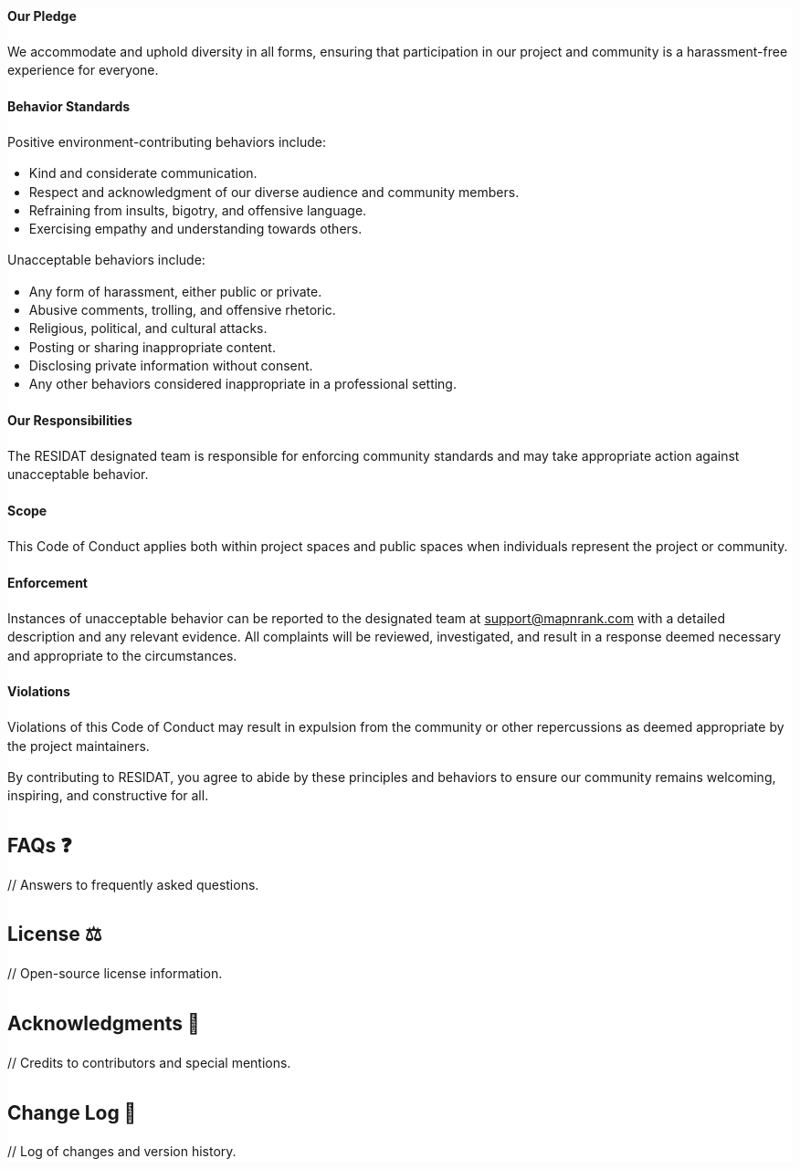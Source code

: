 #### Our Pledge
We accommodate and uphold diversity in all forms, ensuring that participation in our project and community is a harassment-free experience for everyone.

#### Behavior Standards
Positive environment-contributing behaviors include:
- Kind and considerate communication.
- Respect and acknowledgment of our diverse audience and community members.
- Refraining from insults, bigotry, and offensive language.
- Exercising empathy and understanding towards others.

Unacceptable behaviors include:
- Any form of harassment, either public or private.
- Abusive comments, trolling, and offensive rhetoric.
- Religious, political, and cultural attacks.
- Posting or sharing inappropriate content.
- Disclosing private information without consent.
- Any other behaviors considered inappropriate in a professional setting.

#### Our Responsibilities
The RESIDAT designated team is responsible for enforcing community standards and may take appropriate action against unacceptable behavior.

#### Scope
This Code of Conduct applies both within project spaces and public spaces when individuals represent the project or community.

#### Enforcement
Instances of unacceptable behavior can be reported to the designated team at support@mapnrank.com with a detailed description and any relevant evidence. All complaints will be reviewed, investigated, and result in a response deemed necessary and appropriate to the circumstances.

#### Violations
Violations of this Code of Conduct may result in expulsion from the community or other repercussions as deemed appropriate by the project maintainers.

By contributing to RESIDAT, you agree to abide by these principles and behaviors to ensure our community remains welcoming, inspiring, and constructive for all.



## FAQs ❓

// Answers to frequently asked questions.


## License ⚖️

// Open-source license information.

## Acknowledgments 🙏

// Credits to contributors and special mentions.

## Change Log 📝

// Log of changes and version history.




